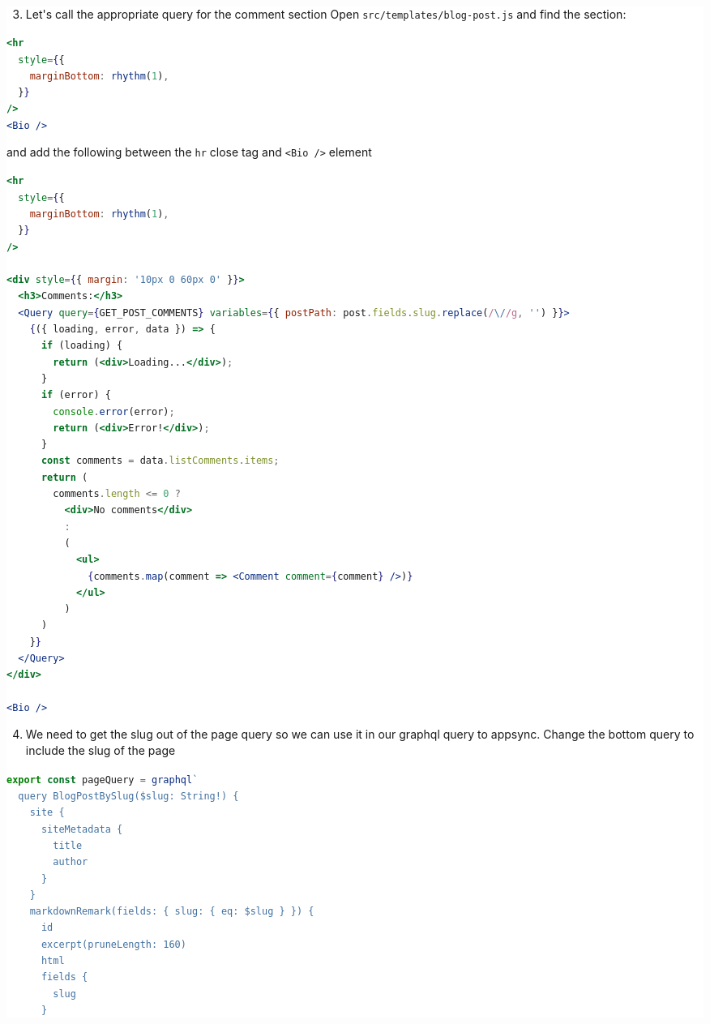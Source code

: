 3. Let's call the appropriate query for the comment section
Open `src/templates/blog-post.js` and find the section:
```jsx
<hr
  style={{
    marginBottom: rhythm(1),
  }}
/>
<Bio />
```
and add the following between the `hr` close tag and `<Bio />` element
```jsx
<hr
  style={{
    marginBottom: rhythm(1),
  }}
/>

<div style={{ margin: '10px 0 60px 0' }}>
  <h3>Comments:</h3>
  <Query query={GET_POST_COMMENTS} variables={{ postPath: post.fields.slug.replace(/\//g, '') }}>
    {({ loading, error, data }) => {
      if (loading) {
        return (<div>Loading...</div>);
      }
      if (error) {
        console.error(error);
        return (<div>Error!</div>);
      }
      const comments = data.listComments.items;
      return (
        comments.length <= 0 ?
          <div>No comments</div>
          :
          (
            <ul>
              {comments.map(comment => <Comment comment={comment} />)}
            </ul>
          )
      )
    }}
  </Query>
</div>

<Bio />
```

4. We need to get the slug out of the page query so we can use it in our graphql query to appsync.
Change the bottom query to include the slug of the page
```javascript
export const pageQuery = graphql`
  query BlogPostBySlug($slug: String!) {
    site {
      siteMetadata {
        title
        author
      }
    }
    markdownRemark(fields: { slug: { eq: $slug } }) {
      id
      excerpt(pruneLength: 160)
      html
      fields {
        slug
      }
```